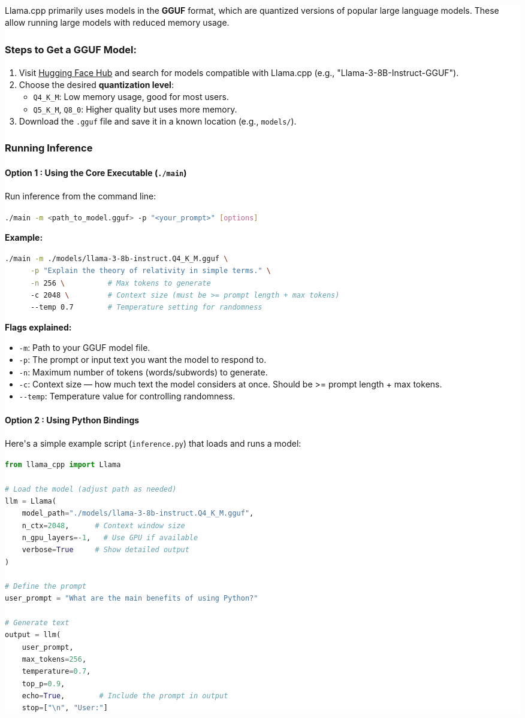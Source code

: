 Llama.cpp primarily uses models in the **GGUF** format, which are quantized versions of popular large language models. These allow running large models with reduced memory usage.

### Steps to Get a GGUF Model:

1. Visit [Hugging Face Hub](https://huggingface.co/) and search for models compatible with Llama.cpp (e.g., "Llama-3-8B-Instruct-GGUF").
2. Choose the desired **quantization level**:
   - `Q4_K_M`: Low memory usage, good for most users.
   - `Q5_K_M`, `Q8_0`: Higher quality but uses more memory.
3. Download the `.gguf` file and save it in a known location (e.g., `models/`).


### Running Inference

#### Option 1 : Using the Core Executable (`./main`)

Run inference from the command line:

```bash
./main -m <path_to_model.gguf> -p "<your_prompt>" [options]
```

**Example:**

```bash
./main -m ./models/llama-3-8b-instruct.Q4_K_M.gguf \
      -p "Explain the theory of relativity in simple terms." \
      -n 256 \          # Max tokens to generate
      -c 2048 \         # Context size (must be >= prompt length + max tokens)
      --temp 0.7        # Temperature setting for randomness
```

**Flags explained:**

- `-m`: Path to your GGUF model file.
- `-p`: The prompt or input text you want the model to respond to.
- `-n`: Maximum number of tokens (words/subwords) to generate.
- `-c`: Context size — how much text the model considers at once. Should be >= prompt length + max tokens.
- `--temp`: Temperature value for controlling randomness.


#### Option 2 : Using Python Bindings

Here's a simple example script (`inference.py`) that loads and runs a model:

```python
from llama_cpp import Llama

# Load the model (adjust path as needed)
llm = Llama(
    model_path="./models/llama-3-8b-instruct.Q4_K_M.gguf",
    n_ctx=2048,      # Context window size
    n_gpu_layers=-1,   # Use GPU if available
    verbose=True     # Show detailed output
)

# Define the prompt
user_prompt = "What are the main benefits of using Python?"

# Generate text
output = llm(
    user_prompt,
    max_tokens=256,
    temperature=0.7,
    top_p=0.9,
    echo=True,        # Include the prompt in output
    stop=["\n", "User:"]
```